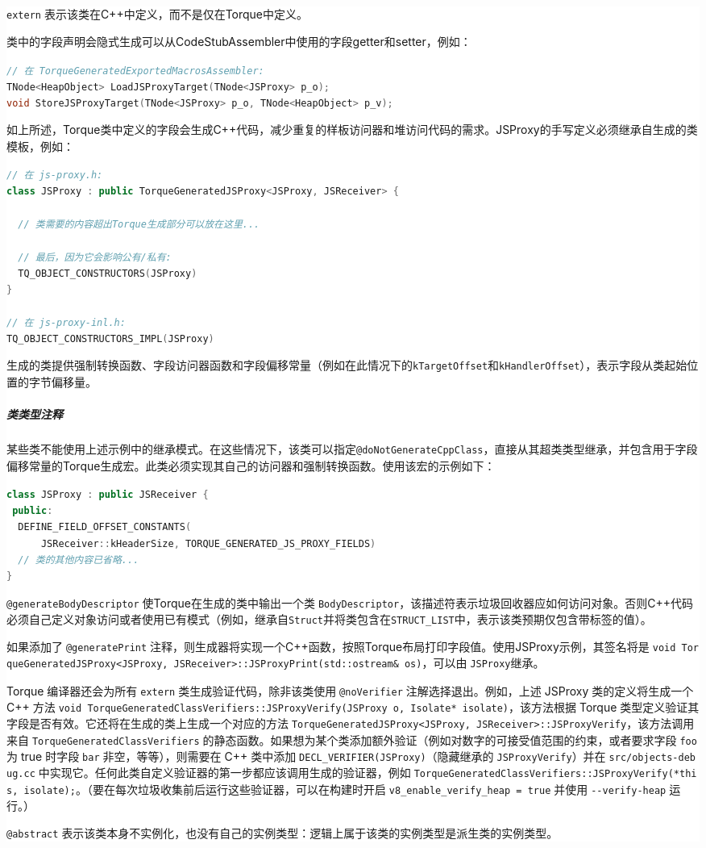 `extern` 表示该类在C++中定义，而不是仅在Torque中定义。

类中的字段声明会隐式生成可以从CodeStubAssembler中使用的字段getter和setter，例如：

```cpp
// 在 TorqueGeneratedExportedMacrosAssembler:
TNode<HeapObject> LoadJSProxyTarget(TNode<JSProxy> p_o);
void StoreJSProxyTarget(TNode<JSProxy> p_o, TNode<HeapObject> p_v);
```

如上所述，Torque类中定义的字段会生成C++代码，减少重复的样板访问器和堆访问代码的需求。JSProxy的手写定义必须继承自生成的类模板，例如：

```cpp
// 在 js-proxy.h:
class JSProxy : public TorqueGeneratedJSProxy<JSProxy, JSReceiver> {

  // 类需要的内容超出Torque生成部分可以放在这里...

  // 最后，因为它会影响公有/私有:
  TQ_OBJECT_CONSTRUCTORS(JSProxy)
}

// 在 js-proxy-inl.h:
TQ_OBJECT_CONSTRUCTORS_IMPL(JSProxy)
```

生成的类提供强制转换函数、字段访问器函数和字段偏移常量（例如在此情况下的`kTargetOffset`和`kHandlerOffset`），表示字段从类起始位置的字节偏移量。

##### 类类型注释

某些类不能使用上述示例中的继承模式。在这些情况下，该类可以指定`@doNotGenerateCppClass`，直接从其超类类型继承，并包含用于字段偏移常量的Torque生成宏。此类必须实现其自己的访问器和强制转换函数。使用该宏的示例如下：

```cpp
class JSProxy : public JSReceiver {
 public:
  DEFINE_FIELD_OFFSET_CONSTANTS(
      JSReceiver::kHeaderSize, TORQUE_GENERATED_JS_PROXY_FIELDS)
  // 类的其他内容已省略...
}
```

`@generateBodyDescriptor` 使Torque在生成的类中输出一个类 `BodyDescriptor`，该描述符表示垃圾回收器应如何访问对象。否则C++代码必须自己定义对象访问或者使用已有模式（例如，继承自`Struct`并将类包含在`STRUCT_LIST`中，表示该类预期仅包含带标签的值）。

如果添加了 `@generatePrint` 注释，则生成器将实现一个C++函数，按照Torque布局打印字段值。使用JSProxy示例，其签名将是 `void TorqueGeneratedJSProxy<JSProxy, JSReceiver>::JSProxyPrint(std::ostream& os)`，可以由 `JSProxy`继承。

Torque 编译器还会为所有 `extern` 类生成验证代码，除非该类使用 `@noVerifier` 注解选择退出。例如，上述 JSProxy 类的定义将生成一个 C++ 方法 `void TorqueGeneratedClassVerifiers::JSProxyVerify(JSProxy o, Isolate* isolate)`，该方法根据 Torque 类型定义验证其字段是否有效。它还将在生成的类上生成一个对应的方法 `TorqueGeneratedJSProxy<JSProxy, JSReceiver>::JSProxyVerify`，该方法调用来自 `TorqueGeneratedClassVerifiers` 的静态函数。如果想为某个类添加额外验证（例如对数字的可接受值范围的约束，或者要求字段 `foo` 为 true 时字段 `bar` 非空，等等），则需要在 C++ 类中添加 `DECL_VERIFIER(JSProxy)`（隐藏继承的 `JSProxyVerify`）并在 `src/objects-debug.cc` 中实现它。任何此类自定义验证器的第一步都应该调用生成的验证器，例如 `TorqueGeneratedClassVerifiers::JSProxyVerify(*this, isolate);`。（要在每次垃圾收集前后运行这些验证器，可以在构建时开启 `v8_enable_verify_heap = true` 并使用 `--verify-heap` 运行。）

`@abstract` 表示该类本身不实例化，也没有自己的实例类型：逻辑上属于该类的实例类型是派生类的实例类型。
